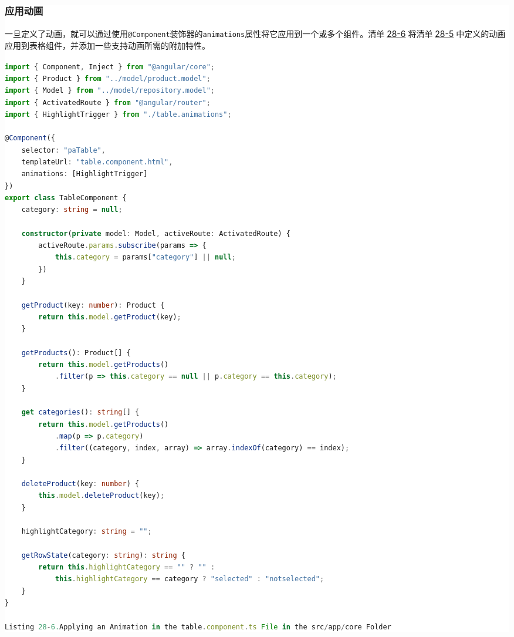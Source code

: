 ### 应用动画

一旦定义了动画，就可以通过使用`@Component`装饰器的`animations`属性将它应用到一个或多个组件。清单 [28-6](#PC14) 将清单 [28-5](#PC7) 中定义的动画应用到表格组件，并添加一些支持动画所需的附加特性。

```ts
import { Component, Inject } from "@angular/core";
import { Product } from "../model/product.model";
import { Model } from "../model/repository.model";
import { ActivatedRoute } from "@angular/router";
import { HighlightTrigger } from "./table.animations";

@Component({
    selector: "paTable",
    templateUrl: "table.component.html",
    animations: [HighlightTrigger]
})
export class TableComponent {
    category: string = null;

    constructor(private model: Model, activeRoute: ActivatedRoute) {
        activeRoute.params.subscribe(params => {
            this.category = params["category"] || null;
        })
    }

    getProduct(key: number): Product {
        return this.model.getProduct(key);
    }

    getProducts(): Product[] {
        return this.model.getProducts()
            .filter(p => this.category == null || p.category == this.category);
    }

    get categories(): string[] {
        return this.model.getProducts()
            .map(p => p.category)
            .filter((category, index, array) => array.indexOf(category) == index);
    }

    deleteProduct(key: number) {
        this.model.deleteProduct(key);
    }

    highlightCategory: string = "";

    getRowState(category: string): string {
        return this.highlightCategory == "" ? "" :
            this.highlightCategory == category ? "selected" : "notselected";
    }
}

Listing 28-6.Applying an Animation in the table.component.ts File in the src/app/core Folder

```
